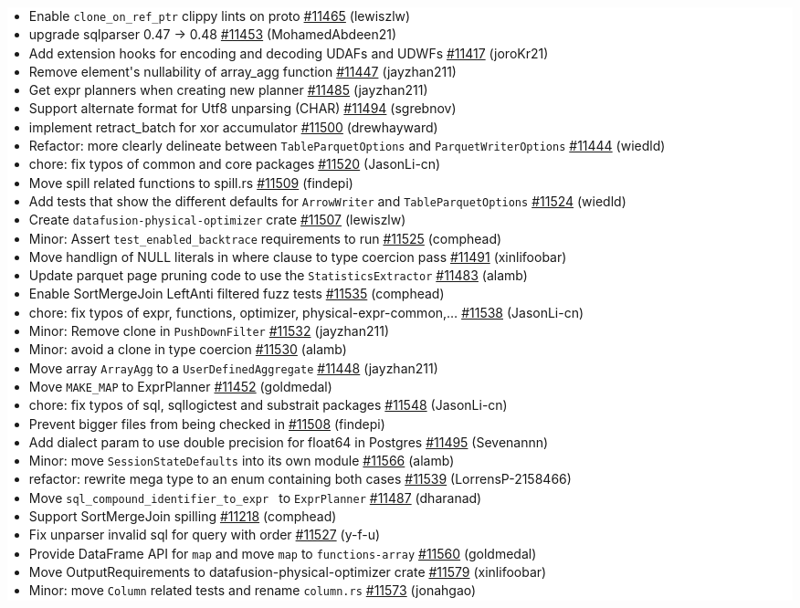 - Enable `clone_on_ref_ptr` clippy lints on proto [#11465](https://github.com/apache/datafusion/pull/11465) (lewiszlw)
- upgrade sqlparser 0.47 -> 0.48 [#11453](https://github.com/apache/datafusion/pull/11453) (MohamedAbdeen21)
- Add extension hooks for encoding and decoding UDAFs and UDWFs [#11417](https://github.com/apache/datafusion/pull/11417) (joroKr21)
- Remove element's nullability of array_agg function [#11447](https://github.com/apache/datafusion/pull/11447) (jayzhan211)
- Get expr planners when creating new planner [#11485](https://github.com/apache/datafusion/pull/11485) (jayzhan211)
- Support alternate format for Utf8 unparsing (CHAR) [#11494](https://github.com/apache/datafusion/pull/11494) (sgrebnov)
- implement retract_batch for xor accumulator [#11500](https://github.com/apache/datafusion/pull/11500) (drewhayward)
- Refactor: more clearly delineate between `TableParquetOptions` and `ParquetWriterOptions` [#11444](https://github.com/apache/datafusion/pull/11444) (wiedld)
- chore: fix typos of common and core packages [#11520](https://github.com/apache/datafusion/pull/11520) (JasonLi-cn)
- Move spill related functions to spill.rs [#11509](https://github.com/apache/datafusion/pull/11509) (findepi)
- Add tests that show the different defaults for `ArrowWriter` and `TableParquetOptions` [#11524](https://github.com/apache/datafusion/pull/11524) (wiedld)
- Create `datafusion-physical-optimizer` crate [#11507](https://github.com/apache/datafusion/pull/11507) (lewiszlw)
- Minor: Assert `test_enabled_backtrace` requirements to run [#11525](https://github.com/apache/datafusion/pull/11525) (comphead)
- Move handlign of NULL literals in where clause to type coercion pass [#11491](https://github.com/apache/datafusion/pull/11491) (xinlifoobar)
- Update parquet page pruning code to use the `StatisticsExtractor` [#11483](https://github.com/apache/datafusion/pull/11483) (alamb)
- Enable SortMergeJoin LeftAnti filtered fuzz tests [#11535](https://github.com/apache/datafusion/pull/11535) (comphead)
- chore: fix typos of expr, functions, optimizer, physical-expr-common,… [#11538](https://github.com/apache/datafusion/pull/11538) (JasonLi-cn)
- Minor: Remove clone in `PushDownFilter` [#11532](https://github.com/apache/datafusion/pull/11532) (jayzhan211)
- Minor: avoid a clone in type coercion [#11530](https://github.com/apache/datafusion/pull/11530) (alamb)
- Move array `ArrayAgg` to a `UserDefinedAggregate` [#11448](https://github.com/apache/datafusion/pull/11448) (jayzhan211)
- Move `MAKE_MAP` to ExprPlanner [#11452](https://github.com/apache/datafusion/pull/11452) (goldmedal)
- chore: fix typos of sql, sqllogictest and substrait packages [#11548](https://github.com/apache/datafusion/pull/11548) (JasonLi-cn)
- Prevent bigger files from being checked in [#11508](https://github.com/apache/datafusion/pull/11508) (findepi)
- Add dialect param to use double precision for float64 in Postgres [#11495](https://github.com/apache/datafusion/pull/11495) (Sevenannn)
- Minor: move `SessionStateDefaults` into its own module [#11566](https://github.com/apache/datafusion/pull/11566) (alamb)
- refactor: rewrite mega type to an enum containing both cases [#11539](https://github.com/apache/datafusion/pull/11539) (LorrensP-2158466)
- Move `sql_compound_identifier_to_expr ` to `ExprPlanner` [#11487](https://github.com/apache/datafusion/pull/11487) (dharanad)
- Support SortMergeJoin spilling [#11218](https://github.com/apache/datafusion/pull/11218) (comphead)
- Fix unparser invalid sql for query with order [#11527](https://github.com/apache/datafusion/pull/11527) (y-f-u)
- Provide DataFrame API for `map` and move `map` to `functions-array` [#11560](https://github.com/apache/datafusion/pull/11560) (goldmedal)
- Move OutputRequirements to datafusion-physical-optimizer crate [#11579](https://github.com/apache/datafusion/pull/11579) (xinlifoobar)
- Minor: move `Column` related tests and rename `column.rs` [#11573](https://github.com/apache/datafusion/pull/11573) (jonahgao)